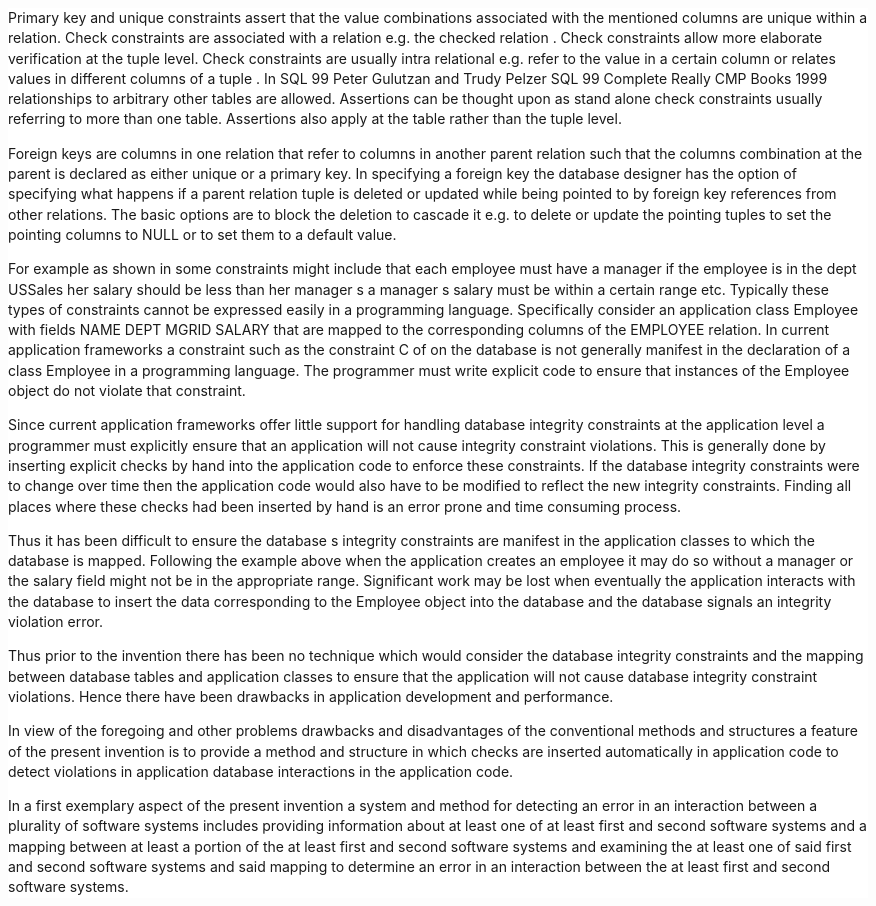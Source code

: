 Primary key and unique constraints assert that the value combinations associated with the mentioned columns are unique within a relation. Check constraints are associated with a relation e.g. the checked relation . Check constraints allow more elaborate verification at the tuple level. Check constraints are usually intra relational e.g. refer to the value in a certain column or relates values in different columns of a tuple . In SQL 99 Peter Gulutzan and Trudy Pelzer SQL 99 Complete Really CMP Books 1999 relationships to arbitrary other tables are allowed. Assertions can be thought upon as stand alone check constraints usually referring to more than one table. Assertions also apply at the table rather than the tuple level.

Foreign keys are columns in one relation that refer to columns in another parent relation such that the columns combination at the parent is declared as either unique or a primary key. In specifying a foreign key the database designer has the option of specifying what happens if a parent relation tuple is deleted or updated while being pointed to by foreign key references from other relations. The basic options are to block the deletion to cascade it e.g. to delete or update the pointing tuples to set the pointing columns to NULL or to set them to a default value.

For example as shown in some constraints might include that each employee must have a manager if the employee is in the dept USSales her salary should be less than her manager s a manager s salary must be within a certain range etc. Typically these types of constraints cannot be expressed easily in a programming language. Specifically consider an application class Employee with fields NAME DEPT MGRID SALARY that are mapped to the corresponding columns of the EMPLOYEE relation. In current application frameworks a constraint such as the constraint C of on the database is not generally manifest in the declaration of a class Employee in a programming language. The programmer must write explicit code to ensure that instances of the Employee object do not violate that constraint.

Since current application frameworks offer little support for handling database integrity constraints at the application level a programmer must explicitly ensure that an application will not cause integrity constraint violations. This is generally done by inserting explicit checks by hand into the application code to enforce these constraints. If the database integrity constraints were to change over time then the application code would also have to be modified to reflect the new integrity constraints. Finding all places where these checks had been inserted by hand is an error prone and time consuming process.

Thus it has been difficult to ensure the database s integrity constraints are manifest in the application classes to which the database is mapped. Following the example above when the application creates an employee it may do so without a manager or the salary field might not be in the appropriate range. Significant work may be lost when eventually the application interacts with the database to insert the data corresponding to the Employee object into the database and the database signals an integrity violation error.

Thus prior to the invention there has been no technique which would consider the database integrity constraints and the mapping between database tables and application classes to ensure that the application will not cause database integrity constraint violations. Hence there have been drawbacks in application development and performance.

In view of the foregoing and other problems drawbacks and disadvantages of the conventional methods and structures a feature of the present invention is to provide a method and structure in which checks are inserted automatically in application code to detect violations in application database interactions in the application code.

In a first exemplary aspect of the present invention a system and method for detecting an error in an interaction between a plurality of software systems includes providing information about at least one of at least first and second software systems and a mapping between at least a portion of the at least first and second software systems and examining the at least one of said first and second software systems and said mapping to determine an error in an interaction between the at least first and second software systems.
